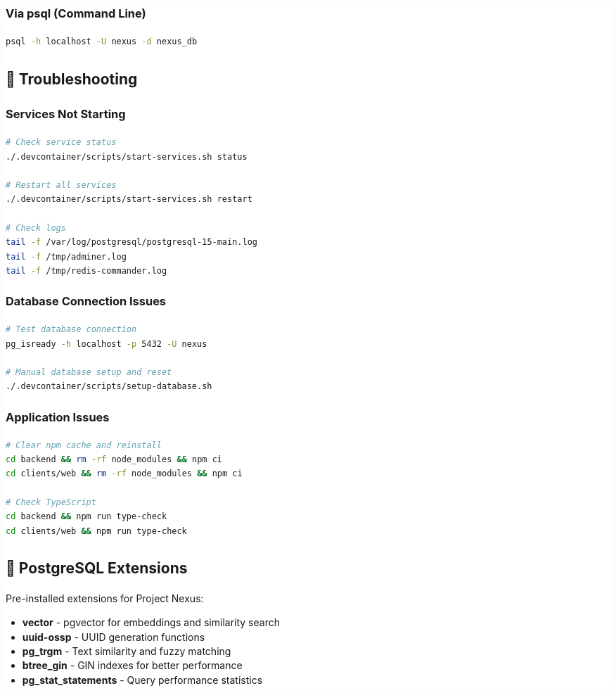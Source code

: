 ### Via psql (Command Line)
```bash
psql -h localhost -U nexus -d nexus_db
```

## 🔧 Troubleshooting

### Services Not Starting
```bash
# Check service status
./.devcontainer/scripts/start-services.sh status

# Restart all services
./.devcontainer/scripts/start-services.sh restart

# Check logs
tail -f /var/log/postgresql/postgresql-15-main.log
tail -f /tmp/adminer.log
tail -f /tmp/redis-commander.log
```

### Database Connection Issues
```bash
# Test database connection
pg_isready -h localhost -p 5432 -U nexus

# Manual database setup and reset
./.devcontainer/scripts/setup-database.sh
```

### Application Issues
```bash
# Clear npm cache and reinstall
cd backend && rm -rf node_modules && npm ci
cd clients/web && rm -rf node_modules && npm ci

# Check TypeScript
cd backend && npm run type-check
cd clients/web && npm run type-check
```

## 🧩 PostgreSQL Extensions

Pre-installed extensions for Project Nexus:

- **vector** - pgvector for embeddings and similarity search
- **uuid-ossp** - UUID generation functions
- **pg_trgm** - Text similarity and fuzzy matching
- **btree_gin** - GIN indexes for better performance
- **pg_stat_statements** - Query performance statistics
